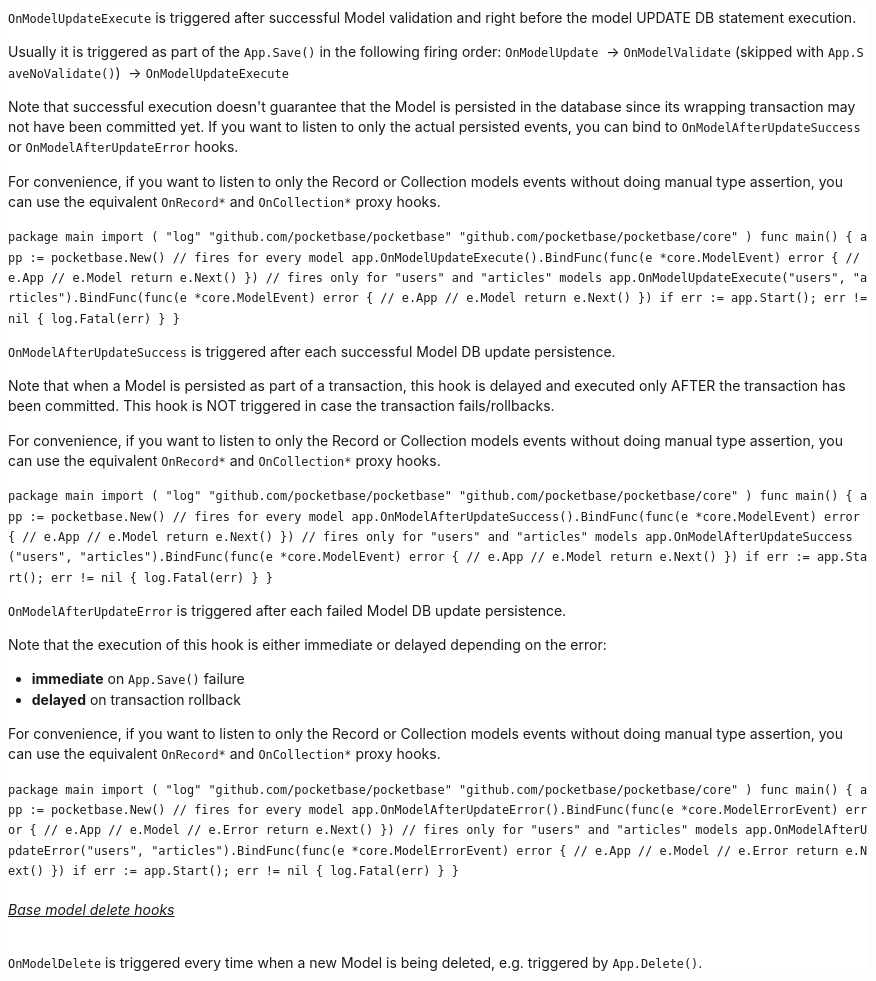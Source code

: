 `OnModelUpdateExecute` is triggered after successful Model validation and right before the model UPDATE DB statement execution.

Usually it is triggered as part of the `App.Save()` in the following firing order:
`OnModelUpdate`
 -> `OnModelValidate` (skipped with `App.SaveNoValidate()`)
 -> `OnModelUpdateExecute`

Note that successful execution doesn't guarantee that the Model is persisted in the database since its wrapping transaction may not have been committed yet. If you want to listen to only the actual persisted events, you can bind to `OnModelAfterUpdateSuccess` or `OnModelAfterUpdateError` hooks.

For convenience, if you want to listen to only the Record or Collection models events without doing manual type assertion, you can use the equivalent `OnRecord*` and `OnCollection*` proxy hooks.

`package main import ( "log" "github.com/pocketbase/pocketbase" "github.com/pocketbase/pocketbase/core" ) func main() { app := pocketbase.New() // fires for every model app.OnModelUpdateExecute().BindFunc(func(e *core.ModelEvent) error { // e.App // e.Model return e.Next() }) // fires only for "users" and "articles" models app.OnModelUpdateExecute("users", "articles").BindFunc(func(e *core.ModelEvent) error { // e.App // e.Model return e.Next() }) if err := app.Start(); err != nil { log.Fatal(err) } }`

`OnModelAfterUpdateSuccess` is triggered after each successful Model DB update persistence.

Note that when a Model is persisted as part of a transaction, this hook is delayed and executed only AFTER the transaction has been committed. This hook is NOT triggered in case the transaction fails/rollbacks.

For convenience, if you want to listen to only the Record or Collection models events without doing manual type assertion, you can use the equivalent `OnRecord*` and `OnCollection*` proxy hooks.

`package main import ( "log" "github.com/pocketbase/pocketbase" "github.com/pocketbase/pocketbase/core" ) func main() { app := pocketbase.New() // fires for every model app.OnModelAfterUpdateSuccess().BindFunc(func(e *core.ModelEvent) error { // e.App // e.Model return e.Next() }) // fires only for "users" and "articles" models app.OnModelAfterUpdateSuccess("users", "articles").BindFunc(func(e *core.ModelEvent) error { // e.App // e.Model return e.Next() }) if err := app.Start(); err != nil { log.Fatal(err) } }`

`OnModelAfterUpdateError` is triggered after each failed Model DB update persistence.

Note that the execution of this hook is either immediate or delayed depending on the error:

*   **immediate** on `App.Save()` failure
*   **delayed** on transaction rollback

For convenience, if you want to listen to only the Record or Collection models events without doing manual type assertion, you can use the equivalent `OnRecord*` and `OnCollection*` proxy hooks.

`package main import ( "log" "github.com/pocketbase/pocketbase" "github.com/pocketbase/pocketbase/core" ) func main() { app := pocketbase.New() // fires for every model app.OnModelAfterUpdateError().BindFunc(func(e *core.ModelErrorEvent) error { // e.App // e.Model // e.Error return e.Next() }) // fires only for "users" and "articles" models app.OnModelAfterUpdateError("users", "articles").BindFunc(func(e *core.ModelErrorEvent) error { // e.App // e.Model // e.Error return e.Next() }) if err := app.Start(); err != nil { log.Fatal(err) } }`

###### [Base model delete hooks](#base-model-delete-hooks)

`OnModelDelete` is triggered every time when a new Model is being deleted, e.g. triggered by `App.Delete()`.
